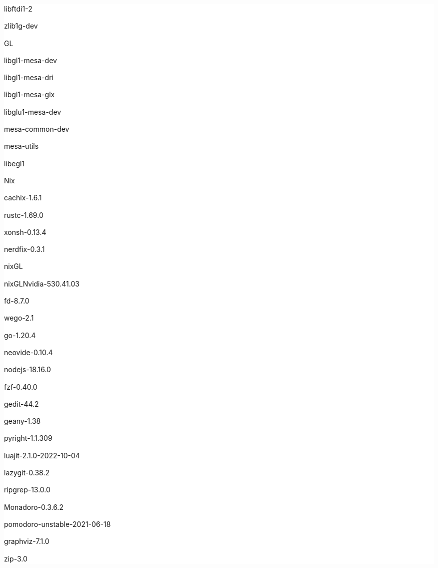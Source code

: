 libftdi1-2

zlib1g-dev

GL

libgl1-mesa-dev

libgl1-mesa-dri

libgl1-mesa-glx

libglu1-mesa-dev

mesa-common-dev

mesa-utils

libegl1

Nix

cachix-1.6.1

rustc-1.69.0

xonsh-0.13.4

nerdfix-0.3.1

nixGL

nixGLNvidia-530.41.03

fd-8.7.0

wego-2.1

go-1.20.4

neovide-0.10.4

nodejs-18.16.0

fzf-0.40.0

gedit-44.2

geany-1.38

pyright-1.1.309

luajit-2.1.0-2022-10-04

lazygit-0.38.2

ripgrep-13.0.0

Monadoro-0.3.6.2

pomodoro-unstable-2021-06-18

graphviz-7.1.0

zip-3.0
